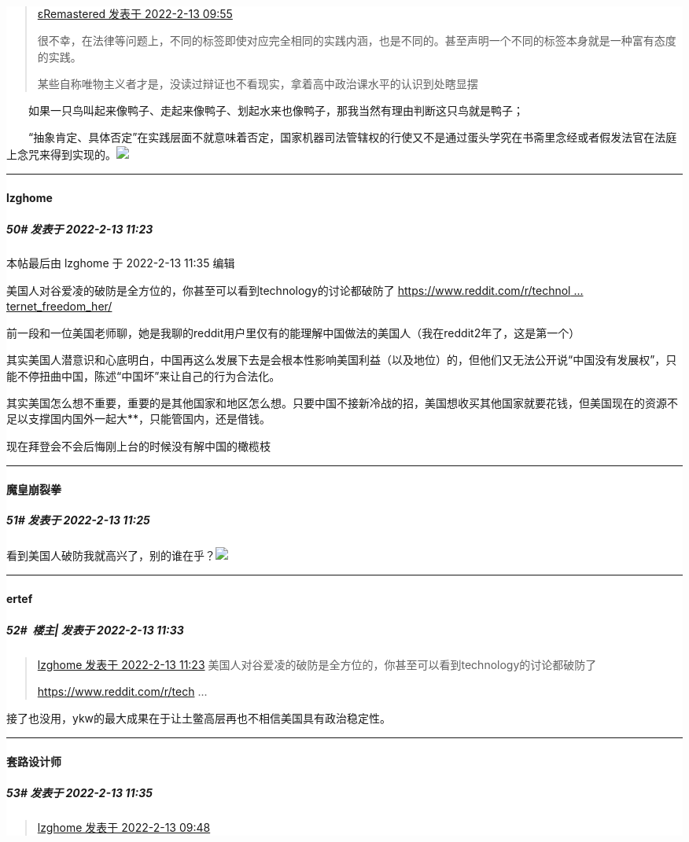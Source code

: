 <blockquote><a href="httphttps://bbs.saraba1st.com/2b/forum.php?mod=redirect&amp;goto=findpost&amp;pid=54664446&amp;ptid=2052180" target="_blank">εRemastered 发表于 2022-2-13 09:55</a>

很不幸，在法律等问题上，不同的标签即使对应完全相同的实践内涵，也是不同的。甚至声明一个不同的标签本身就是一种富有态度的实践。

某些自称唯物主义者才是，没读过辩证也不看现实，拿着高中政治课水平的认识到处瞎显摆</blockquote>　　如果一只鸟叫起来像鸭子、走起来像鸭子、划起水来也像鸭子，那我当然有理由判断这只鸟就是鸭子；

　　“抽象肯定、具体否定”在实践层面不就意味着否定，国家机器司法管辖权的行使又不是通过蛋头学究在书斋里念经或者假发法官在法庭上念咒来得到实现的。<img src="https://static.saraba1st.com/image/smiley/face2017/021.png" referrerpolicy="no-referrer">

*****

####  lzghome  
##### 50#       发表于 2022-2-13 11:23

 本帖最后由 lzghome 于 2022-2-13 11:35 编辑 

美国人对谷爱凌的破防是全方位的，你甚至可以看到technology的讨论都破防了
[https://www.reddit.com/r/technol ... ternet_freedom_her/](https://www.reddit.com/r/technology/comments/sqkcwx/eileen_gu_defends_chinas_internet_freedom_her/)

前一段和一位美国老师聊，她是我聊的reddit用户里仅有的能理解中国做法的美国人（我在reddit2年了，这是第一个）

其实美国人潜意识和心底明白，中国再这么发展下去是会根本性影响美国利益（以及地位）的，但他们又无法公开说“中国没有发展权”，只能不停扭曲中国，陈述“中国坏”来让自己的行为合法化。

其实美国怎么想不重要，重要的是其他国家和地区怎么想。只要中国不接新冷战的招，美国想收买其他国家就要花钱，但美国现在的资源不足以支撑国内国外一起大**，只能管国内，还是借钱。

现在拜登会不会后悔刚上台的时候没有解中国的橄榄枝

*****

####  魔皇崩裂拳  
##### 51#       发表于 2022-2-13 11:25

看到美国人破防我就高兴了，别的谁在乎？<img src="https://static.saraba1st.com/image/smiley/face2017/066.png" referrerpolicy="no-referrer">

*****

####  ertef  
##### 52#         楼主| 发表于 2022-2-13 11:33

<blockquote><a href="httphttps://bbs.saraba1st.com/2b/forum.php?mod=redirect&amp;goto=findpost&amp;pid=54665269&amp;ptid=2052180" target="_blank">lzghome 发表于 2022-2-13 11:23</a>
美国人对谷爱凌的破防是全方位的，你甚至可以看到technology的讨论都破防了

https://www.reddit.com/r/tech ...</blockquote>
接了也没用，ykw的最大成果在于让土鳖高层再也不相信美国具有政治稳定性。

*****

####  套路设计师  
##### 53#       发表于 2022-2-13 11:35

<blockquote><a href="httphttps://bbs.saraba1st.com/2b/forum.php?mod=redirect&amp;goto=findpost&amp;pid=54664400&amp;ptid=2052180" target="_blank">lzghome 发表于 2022-2-13 09:48</a>
